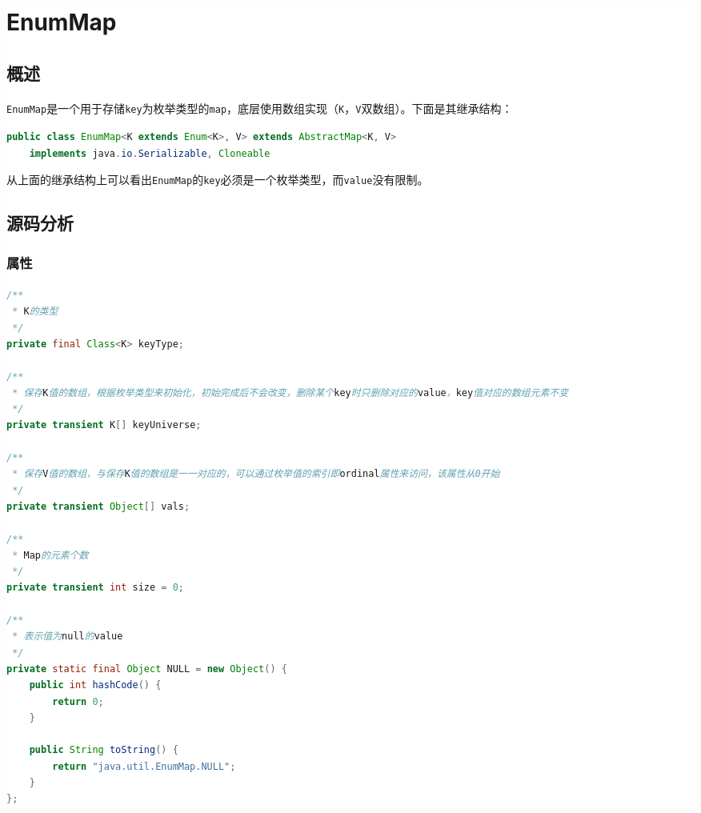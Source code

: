 # EnumMap

## 概述

`EnumMap`是一个用于存储`key`为枚举类型的`map`，底层使用数组实现（`K`，`V`双数组）。下面是其继承结构：

```java
public class EnumMap<K extends Enum<K>, V> extends AbstractMap<K, V>
    implements java.io.Serializable, Cloneable
```

从上面的继承结构上可以看出`EnumMap`的`key`必须是一个枚举类型，而`value`没有限制。

## 源码分析

### 属性

```java
/**
 * K的类型
 */
private final Class<K> keyType;

/**
 * 保存K值的数组，根据枚举类型来初始化，初始完成后不会改变，删除某个key时只删除对应的value，key值对应的数组元素不变
 */
private transient K[] keyUniverse;

/**
 * 保存V值的数组，与保存K值的数组是一一对应的，可以通过枚举值的索引即ordinal属性来访问，该属性从0开始
 */
private transient Object[] vals;

/**
 * Map的元素个数
 */
private transient int size = 0;

/**
 * 表示值为null的value
 */
private static final Object NULL = new Object() {
    public int hashCode() {
        return 0;
    }

    public String toString() {
        return "java.util.EnumMap.NULL";
    }
};
```
